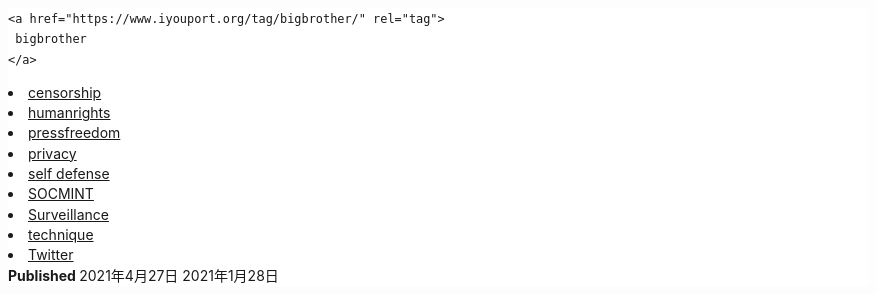     <a href="https://www.iyouport.org/tag/bigbrother/" rel="tag">
     bigbrother
    </a>
   </li>
   <li>
    <a href="https://www.iyouport.org/tag/censorship/" rel="tag">
     censorship
    </a>
   </li>
   <li>
    <a href="https://www.iyouport.org/tag/humanrights/" rel="tag">
     humanrights
    </a>
   </li>
   <li>
    <a href="https://www.iyouport.org/tag/pressfreedom/" rel="tag">
     pressfreedom
    </a>
   </li>
   <li>
    <a href="https://www.iyouport.org/tag/privacy/" rel="tag">
     privacy
    </a>
   </li>
   <li>
    <a href="https://www.iyouport.org/tag/self-defense/" rel="tag">
     self defense
    </a>
   </li>
   <li>
    <a href="https://www.iyouport.org/tag/socmint/" rel="tag">
     SOCMINT
    </a>
   </li>
   <li>
    <a href="https://www.iyouport.org/tag/surveillance/" rel="tag">
     Surveillance
    </a>
   </li>
   <li>
    <a href="https://www.iyouport.org/tag/technique/" rel="tag">
     technique
    </a>
   </li>
   <li>
    <a href="https://www.iyouport.org/tag/twitter/" rel="tag">
     Twitter
    </a>
   </li>
  </ul>
 </div>
 <div class="entry-author-wrapper">
  <div class="site-posted-on">
   <strong>
    Published
   </strong>
   <time class="entry-date published" datetime="2021-04-27T00:01:35+08:00">
    2021年4月27日
   </time>
   <time class="updated" datetime="2021-01-28T14:51:53+08:00">
    2021年1月28日
   </time>
  </div>
 </div>